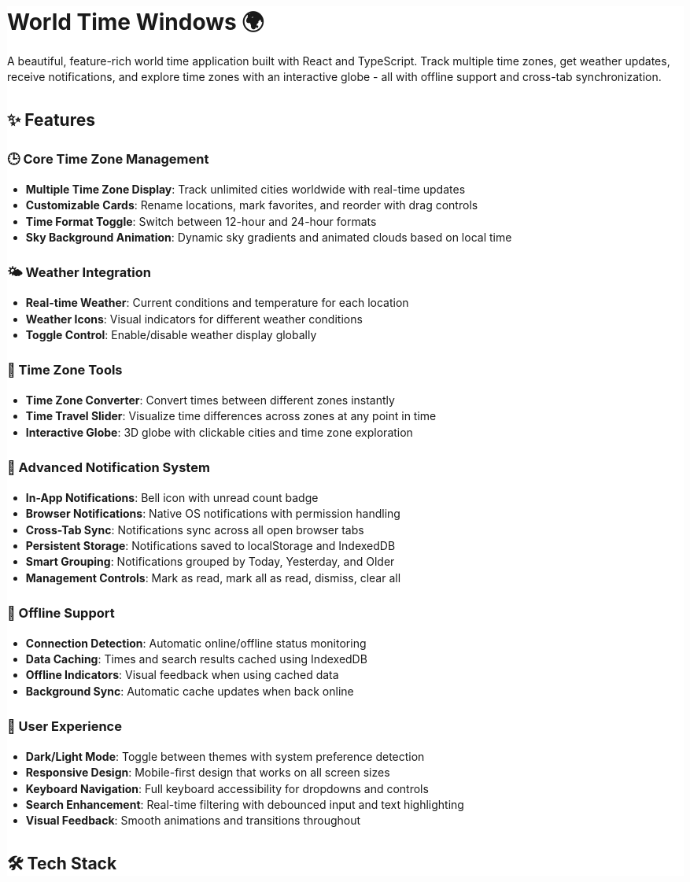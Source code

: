 
# World Time Windows 🌍

A beautiful, feature-rich world time application built with React and TypeScript. Track multiple time zones, get weather updates, receive notifications, and explore time zones with an interactive globe - all with offline support and cross-tab synchronization.

## ✨ Features

### 🕒 Core Time Zone Management
- **Multiple Time Zone Display**: Track unlimited cities worldwide with real-time updates
- **Customizable Cards**: Rename locations, mark favorites, and reorder with drag controls
- **Time Format Toggle**: Switch between 12-hour and 24-hour formats
- **Sky Background Animation**: Dynamic sky gradients and animated clouds based on local time

### 🌤️ Weather Integration
- **Real-time Weather**: Current conditions and temperature for each location
- **Weather Icons**: Visual indicators for different weather conditions
- **Toggle Control**: Enable/disable weather display globally

### 🔄 Time Zone Tools
- **Time Zone Converter**: Convert times between different zones instantly
- **Time Travel Slider**: Visualize time differences across zones at any point in time
- **Interactive Globe**: 3D globe with clickable cities and time zone exploration

### 🔔 Advanced Notification System
- **In-App Notifications**: Bell icon with unread count badge
- **Browser Notifications**: Native OS notifications with permission handling
- **Cross-Tab Sync**: Notifications sync across all open browser tabs
- **Persistent Storage**: Notifications saved to localStorage and IndexedDB
- **Smart Grouping**: Notifications grouped by Today, Yesterday, and Older
- **Management Controls**: Mark as read, mark all as read, dismiss, clear all

### 📱 Offline Support
- **Connection Detection**: Automatic online/offline status monitoring
- **Data Caching**: Times and search results cached using IndexedDB
- **Offline Indicators**: Visual feedback when using cached data
- **Background Sync**: Automatic cache updates when back online

### 🎨 User Experience
- **Dark/Light Mode**: Toggle between themes with system preference detection
- **Responsive Design**: Mobile-first design that works on all screen sizes
- **Keyboard Navigation**: Full keyboard accessibility for dropdowns and controls
- **Search Enhancement**: Real-time filtering with debounced input and text highlighting
- **Visual Feedback**: Smooth animations and transitions throughout

## 🛠️ Tech Stack
